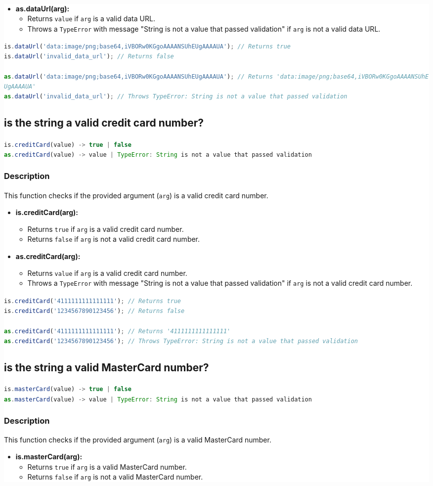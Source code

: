 - **as.dataUrl(arg):**
    - Returns `value` if `arg` is a valid data URL.
    - Throws a `TypeError` with message "String is not a value that passed validation" if `arg` is not a valid data URL.

```javascript
is.dataUrl('data:image/png;base64,iVBORw0KGgoAAAANSUhEUgAAAAUA'); // Returns true
is.dataUrl('invalid_data_url'); // Returns false

as.dataUrl('data:image/png;base64,iVBORw0KGgoAAAANSUhEUgAAAAUA'); // Returns 'data:image/png;base64,iVBORw0KGgoAAAANSUhEUgAAAAUA'
as.dataUrl('invalid_data_url'); // Throws TypeError: String is not a value that passed validation
```

## is the string a valid credit card number?
```javascript
is.creditCard(value) -> true | false
as.creditCard(value) -> value | TypeError: String is not a value that passed validation
```

### Description

This function checks if the provided argument (`arg`) is a valid credit card number.

- **is.creditCard(arg):**
    - Returns `true` if `arg` is a valid credit card number.
    - Returns `false` if `arg` is not a valid credit card number.

- **as.creditCard(arg):**
    - Returns `value` if `arg` is a valid credit card number.
    - Throws a `TypeError` with message "String is not a value that passed validation" if `arg` is not a valid credit card number.

```javascript
is.creditCard('4111111111111111'); // Returns true
is.creditCard('1234567890123456'); // Returns false

as.creditCard('4111111111111111'); // Returns '4111111111111111'
as.creditCard('1234567890123456'); // Throws TypeError: String is not a value that passed validation
```

## is the string a valid MasterCard number?
```javascript
is.masterCard(value) -> true | false
as.masterCard(value) -> value | TypeError: String is not a value that passed validation
```

### Description

This function checks if the provided argument (`arg`) is a valid MasterCard number.

- **is.masterCard(arg):**
    - Returns `true` if `arg` is a valid MasterCard number.
    - Returns `false` if `arg` is not a valid MasterCard number.
